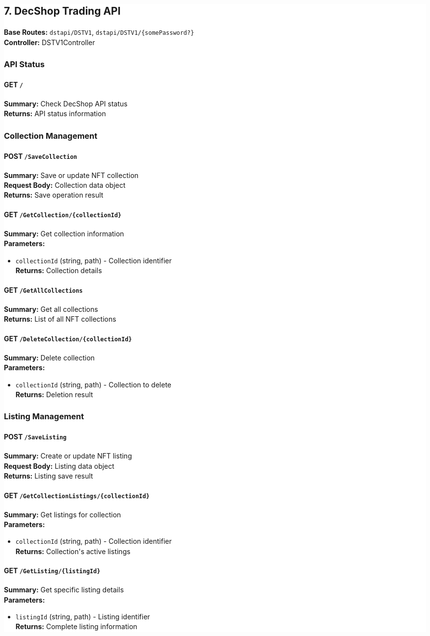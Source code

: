 
## 7. DecShop Trading API
**Base Routes:** `dstapi/DSTV1`, `dstapi/DSTV1/{somePassword?}`  
**Controller:** DSTV1Controller  

### API Status

#### GET `/`
**Summary:** Check DecShop API status  
**Returns:** API status information

### Collection Management

#### POST `/SaveCollection`
**Summary:** Save or update NFT collection  
**Request Body:** Collection data object  
**Returns:** Save operation result

#### GET `/GetCollection/{collectionId}`
**Summary:** Get collection information  
**Parameters:**
- `collectionId` (string, path) - Collection identifier  
**Returns:** Collection details

#### GET `/GetAllCollections`
**Summary:** Get all collections  
**Returns:** List of all NFT collections

#### GET `/DeleteCollection/{collectionId}`
**Summary:** Delete collection  
**Parameters:**
- `collectionId` (string, path) - Collection to delete  
**Returns:** Deletion result

### Listing Management

#### POST `/SaveListing`
**Summary:** Create or update NFT listing  
**Request Body:** Listing data object  
**Returns:** Listing save result

#### GET `/GetCollectionListings/{collectionId}`
**Summary:** Get listings for collection  
**Parameters:**
- `collectionId` (string, path) - Collection identifier  
**Returns:** Collection's active listings

#### GET `/GetListing/{listingId}`
**Summary:** Get specific listing details  
**Parameters:**
- `listingId` (string, path) - Listing identifier  
**Returns:** Complete listing information
